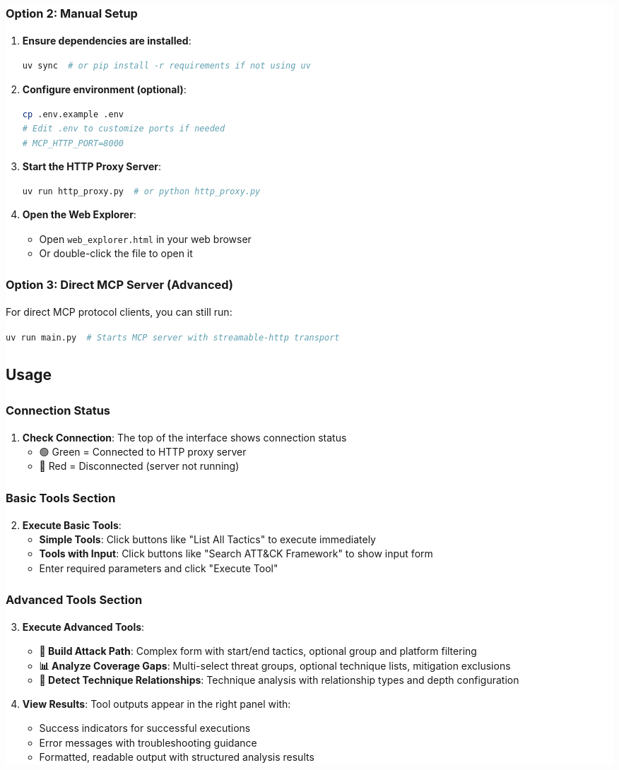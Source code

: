 ### Option 2: Manual Setup
1. **Ensure dependencies are installed**:
   ```bash
   uv sync  # or pip install -r requirements if not using uv
   ```

2. **Configure environment (optional)**:
   ```bash
   cp .env.example .env
   # Edit .env to customize ports if needed
   # MCP_HTTP_PORT=8000
   ```

3. **Start the HTTP Proxy Server**:
   ```bash
   uv run http_proxy.py  # or python http_proxy.py
   ```
   
4. **Open the Web Explorer**:
   - Open `web_explorer.html` in your web browser
   - Or double-click the file to open it

### Option 3: Direct MCP Server (Advanced)
For direct MCP protocol clients, you can still run:
```bash
uv run main.py  # Starts MCP server with streamable-http transport
```

## Usage

### Connection Status
1. **Check Connection**: The top of the interface shows connection status
   - 🟢 Green = Connected to HTTP proxy server
   - 🔴 Red = Disconnected (server not running)

### Basic Tools Section
2. **Execute Basic Tools**:
   - **Simple Tools**: Click buttons like "List All Tactics" to execute immediately
   - **Tools with Input**: Click buttons like "Search ATT&CK Framework" to show input form
   - Enter required parameters and click "Execute Tool"

### Advanced Tools Section
3. **Execute Advanced Tools**:
   - **🎯 Build Attack Path**: Complex form with start/end tactics, optional group and platform filtering
   - **📊 Analyze Coverage Gaps**: Multi-select threat groups, optional technique lists, mitigation exclusions
   - **🔗 Detect Technique Relationships**: Technique analysis with relationship types and depth configuration

4. **View Results**: Tool outputs appear in the right panel with:
   - Success indicators for successful executions
   - Error messages with troubleshooting guidance
   - Formatted, readable output with structured analysis results
